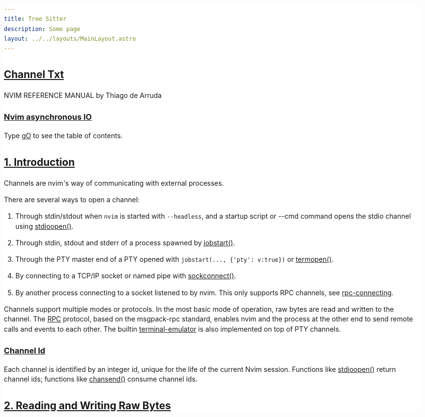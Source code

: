 ```yaml
---
title: Tree Sitter
description: Some page
layout: ../../layouts/MainLayout.astro
---
```



## <a id="Nvim" class="section-title" href="#Nvim"> Channel Txt</a> 

NVIM REFERENCE MANUAL    by Thiago de Arruda


### <a id="channel" class="section-title" href="#channel">Nvim asynchronous IO</a>

Type [gO](#gO) to see the table of contents.


## <a id="channel-intro" class="section-title" href="#channel-intro">1. Introduction</a> 

Channels are nvim's way of communicating with external processes.

There are several ways to open a channel:

1. Through stdin/stdout when `nvim` is started with `--headless`, and a startup
script or --cmd  command opens the stdio channel using [stdioopen()](#stdioopen()).

2. Through stdin, stdout and stderr of a process spawned by [jobstart()](#jobstart()).

3. Through the PTY master end of a PTY opened with
`jobstart(..., {'pty': v:true})` or [termopen()](#termopen()).

4. By connecting to a TCP/IP socket or named pipe with [sockconnect()](#sockconnect()).

5. By another process connecting to a socket listened to by nvim. This only
supports RPC channels, see [rpc-connecting](#rpc-connecting).

Channels support multiple modes or protocols. In the most basic
mode of operation, raw bytes are read and written to the channel.
The [RPC](#RPC) protocol, based on the msgpack-rpc standard, enables nvim and the
process at the other end to send remote calls and events to each other.
The builtin [terminal-emulator](#terminal-emulator) is also implemented on top of PTY channels.

### <a id="channel-id" class="section-title" href="#channel-id">Channel Id</a>

Each channel is identified by an integer id, unique for the life of the
current Nvim session. Functions like [stdioopen()](#stdioopen()) return channel ids;
functions like [chansend()](#chansend()) consume channel ids.


## <a id="channel-bytes" class="section-title" href="#channel-bytes">2. Reading and Writing Raw Bytes</a> 
